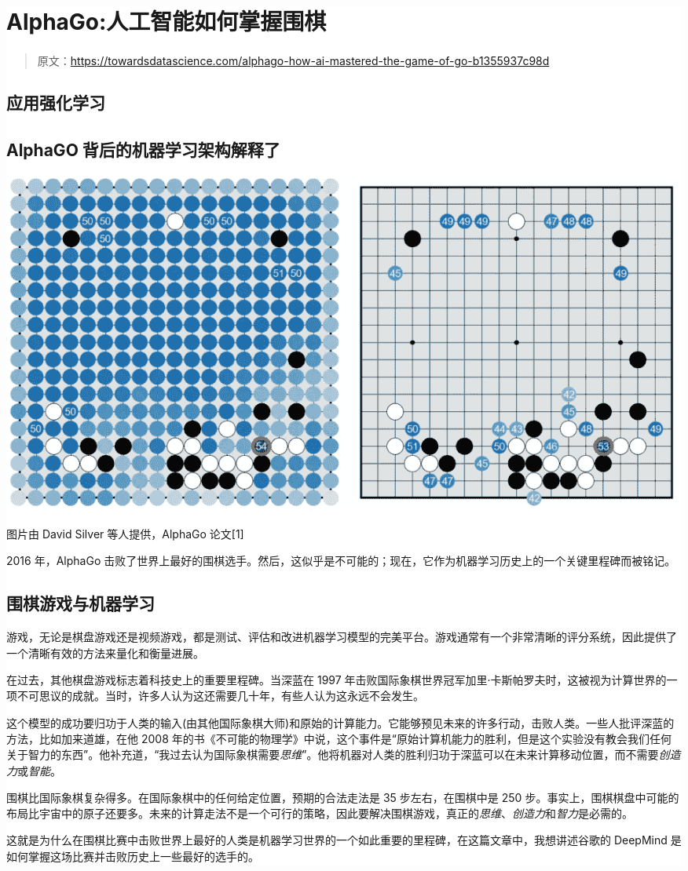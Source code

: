 # AlphaGo:人工智能如何掌握围棋

> 原文：<https://towardsdatascience.com/alphago-how-ai-mastered-the-game-of-go-b1355937c98d>

## 应用强化学习

## AlphaGO 背后的机器学习架构解释了

![](img/d51d796fdc62857cd41025177d66ac80.png)

图片由 David Silver 等人提供，AlphaGo 论文[1]

2016 年，AlphaGo 击败了世界上最好的围棋选手。然后，这似乎是不可能的；现在，它作为机器学习历史上的一个关键里程碑而被铭记。

## 围棋游戏与机器学习

游戏，无论是棋盘游戏还是视频游戏，都是测试、评估和改进机器学习模型的完美平台。游戏通常有一个非常清晰的评分系统，因此提供了一个清晰有效的方法来量化和衡量进展。

在过去，其他棋盘游戏标志着科技史上的重要里程碑。当深蓝在 1997 年击败国际象棋世界冠军加里·卡斯帕罗夫时，这被视为计算世界的一项不可思议的成就。当时，许多人认为这还需要几十年，有些人认为这永远不会发生。

这个模型的成功要归功于人类的输入(由其他国际象棋大师)和原始的计算能力。它能够预见未来的许多行动，击败人类。一些人批评深蓝的方法，比如加来道雄，在他 2008 年的书《不可能的物理学》中说，这个事件是“原始计算机能力的胜利，但是这个实验没有教会我们任何关于智力的东西”。他补充道，“我过去认为国际象棋需要*思维*”。他将机器对人类的胜利归功于深蓝可以在未来计算移动位置，而不需要*创造力*或*智能*。

围棋比国际象棋复杂得多。在国际象棋中的任何给定位置，预期的合法走法是 35 步左右，在围棋中是 250 步。事实上，围棋棋盘中可能的布局比宇宙中的原子还要多。未来的计算走法不是一个可行的策略，因此要解决围棋游戏，真正的*思维*、*创造力*和*智力*是必需的。

这就是为什么在围棋比赛中击败世界上最好的人类是机器学习世界的一个如此重要的里程碑，在这篇文章中，我想讲述谷歌的 DeepMind 是如何掌握这场比赛并击败历史上一些最好的选手的。
